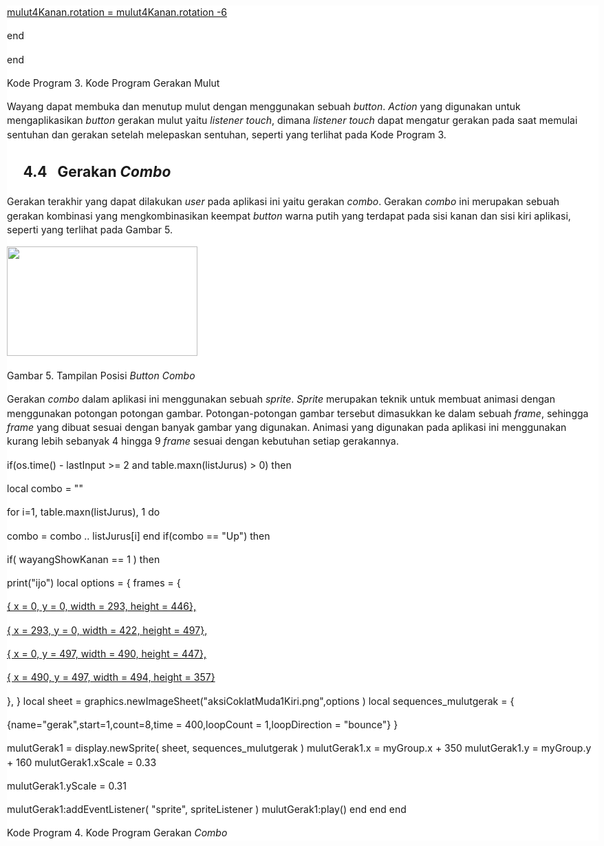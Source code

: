 <p><a href="#bookmark39"><span class="font4">mulut4Kanan.rotation = mulut4Kanan.rotation -6</span></a></p>
<p><span class="font4">end</span></p>
<p><span class="font4">end</span></p>
<p><span class="font0">Kode Program 3. Kode Program Gerakan Mulut</span></p>
<p><span class="font0">Wayang dapat membuka dan menutup mulut dengan menggunakan sebuah </span><span class="font0" style="font-style:italic;">button</span><span class="font0">. </span><span class="font0" style="font-style:italic;">Action</span><span class="font0"> yang digunakan untuk mengaplikasikan </span><span class="font0" style="font-style:italic;">button</span><span class="font0"> gerakan mulut yaitu </span><span class="font0" style="font-style:italic;">listener touch</span><span class="font0">, dimana </span><span class="font0" style="font-style:italic;">listener touch</span><span class="font0"> dapat mengatur gerakan pada saat memulai sentuhan dan gerakan setelah melepaskan sentuhan, seperti yang terlihat pada Kode Program 3.</span></p>
<ul style="list-style:none;"><li>
<h2><a name="bookmark40"></a><span class="font0" style="font-weight:bold;"><a name="bookmark41"></a>4.4 &nbsp;&nbsp;Gerakan </span><span class="font0" style="font-weight:bold;font-style:italic;">Combo</span></h2></li></ul>
<p><span class="font0">Gerakan terakhir yang dapat dilakukan </span><span class="font0" style="font-style:italic;">user</span><span class="font0"> pada aplikasi ini yaitu gerakan </span><span class="font0" style="font-style:italic;">combo</span><span class="font0">. Gerakan </span><span class="font0" style="font-style:italic;">combo</span><span class="font0"> ini merupakan sebuah gerakan kombinasi yang mengkombinasikan keempat </span><span class="font0" style="font-style:italic;">button</span><span class="font0"> warna putih yang terdapat pada sisi kanan dan sisi kiri aplikasi, seperti yang terlihat pada Gambar 5.</span></p><img src="https://jurnal.harianregional.com/media/26872-8.jpg" alt="" style="width:208pt;height:119pt;">
<p><span class="font0">Gambar 5. Tampilan Posisi </span><span class="font0" style="font-style:italic;">Button Combo</span></p>
<p><span class="font0">Gerakan </span><span class="font0" style="font-style:italic;">combo</span><span class="font0"> dalam aplikasi ini menggunakan sebuah </span><span class="font0" style="font-style:italic;">sprite</span><span class="font0">. </span><span class="font0" style="font-style:italic;">Sprite</span><span class="font0"> merupakan teknik untuk membuat animasi dengan menggunakan potongan potongan gambar. Potongan-potongan gambar tersebut dimasukkan ke dalam sebuah </span><span class="font0" style="font-style:italic;">frame</span><span class="font0">, sehingga </span><span class="font0" style="font-style:italic;">frame</span><span class="font0"> yang dibuat sesuai dengan banyak gambar yang digunakan. Animasi yang digunakan pada aplikasi ini menggunakan kurang lebih sebanyak 4 hingga 9 </span><span class="font0" style="font-style:italic;">frame</span><span class="font0"> sesuai dengan kebutuhan setiap gerakannya.</span></p>
<p><span class="font2">if(os.time() - lastInput &gt;= 2 and table.maxn(listJurus) &gt;&nbsp;0) then</span></p>
<p><span class="font2">local combo = &quot;&quot;</span></p>
<p><span class="font2">for i=1, table.maxn(listJurus), 1 do</span></p>
<p><span class="font2">combo = combo .. listJurus[i] end if(combo == &quot;Up&quot;) then</span></p>
<p><span class="font2">if( wayangShowKanan == 1 ) then</span></p>
<p><span class="font2">print(&quot;ijo&quot;) local options = { frames = {</span></p>
<p><a href="#bookmark42"><span class="font2">{ x = 0, y = 0, width = 293, height = 446},</span></a></p>
<p><a href="#bookmark43"><span class="font2">{ x = 293, y = 0, width = 422, height = 497},</span></a></p>
<p><a href="#bookmark44"><span class="font2">{ x = 0, y = 497, width = 490, height = 447},</span></a></p>
<p><a href="#bookmark45"><span class="font2">{ x = 490, y = 497, width = 494, height = 357}</span></a></p>
<p><span class="font2">}, } local sheet = graphics.newImageSheet(&quot;aksiCoklatMuda1Kiri.png&quot;,options ) local sequences_mulutgerak = {</span></p>
<p><span class="font2">{name=&quot;gerak&quot;,start=1,count=8,time = 400,loopCount = 1,loopDirection = &quot;bounce&quot;} }</span></p>
<p><span class="font2">mulutGerak1 = display.newSprite( sheet, sequences_mulutgerak ) mulutGerak1.x = myGroup.x + 350 mulutGerak1.y = myGroup.y + 160 mulutGerak1.xScale = 0.33</span></p>
<p><span class="font2">mulutGerak1.yScale = 0.31</span></p>
<p><span class="font2">mulutGerak1:addEventListener( &quot;sprite&quot;, spriteListener ) mulutGerak1:play() end end end</span></p>
<p><span class="font0">Kode Program 4. Kode Program Gerakan </span><span class="font0" style="font-style:italic;">Combo</span></p>